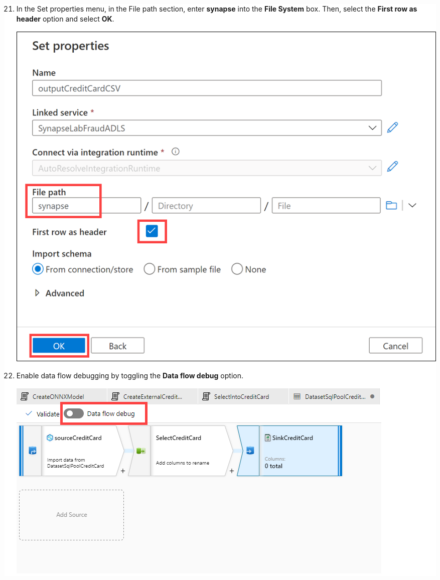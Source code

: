 21. In the Set properties menu, in the File path section, enter **synapse** into the **File System** box.  Then, select the **First row as header** option and select **OK**.

    ![The output properties are set.](media/azure-synapse-linked-service-file-path.png 'File path')

22. Enable data flow debugging by toggling the **Data flow debug** option.

    ![The data flow debug option is selected.](media/azure-synapse-data-flow-debug.png 'Data flow debug')
